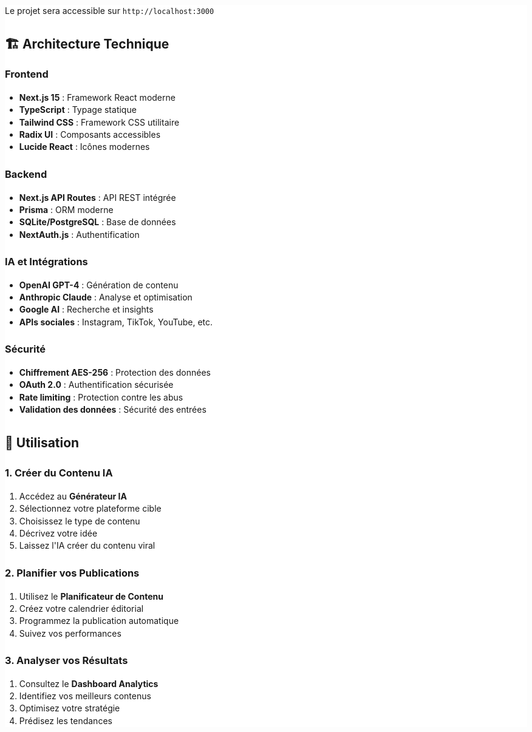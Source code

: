 Le projet sera accessible sur `http://localhost:3000`

## 🏗️ Architecture Technique

### Frontend
- **Next.js 15** : Framework React moderne
- **TypeScript** : Typage statique
- **Tailwind CSS** : Framework CSS utilitaire
- **Radix UI** : Composants accessibles
- **Lucide React** : Icônes modernes

### Backend
- **Next.js API Routes** : API REST intégrée
- **Prisma** : ORM moderne
- **SQLite/PostgreSQL** : Base de données
- **NextAuth.js** : Authentification

### IA et Intégrations
- **OpenAI GPT-4** : Génération de contenu
- **Anthropic Claude** : Analyse et optimisation
- **Google AI** : Recherche et insights
- **APIs sociales** : Instagram, TikTok, YouTube, etc.

### Sécurité
- **Chiffrement AES-256** : Protection des données
- **OAuth 2.0** : Authentification sécurisée
- **Rate limiting** : Protection contre les abus
- **Validation des données** : Sécurité des entrées

## 📱 Utilisation

### 1. Créer du Contenu IA
1. Accédez au **Générateur IA**
2. Sélectionnez votre plateforme cible
3. Choisissez le type de contenu
4. Décrivez votre idée
5. Laissez l'IA créer du contenu viral

### 2. Planifier vos Publications
1. Utilisez le **Planificateur de Contenu**
2. Créez votre calendrier éditorial
3. Programmez la publication automatique
4. Suivez vos performances

### 3. Analyser vos Résultats
1. Consultez le **Dashboard Analytics**
2. Identifiez vos meilleurs contenus
3. Optimisez votre stratégie
4. Prédisez les tendances
